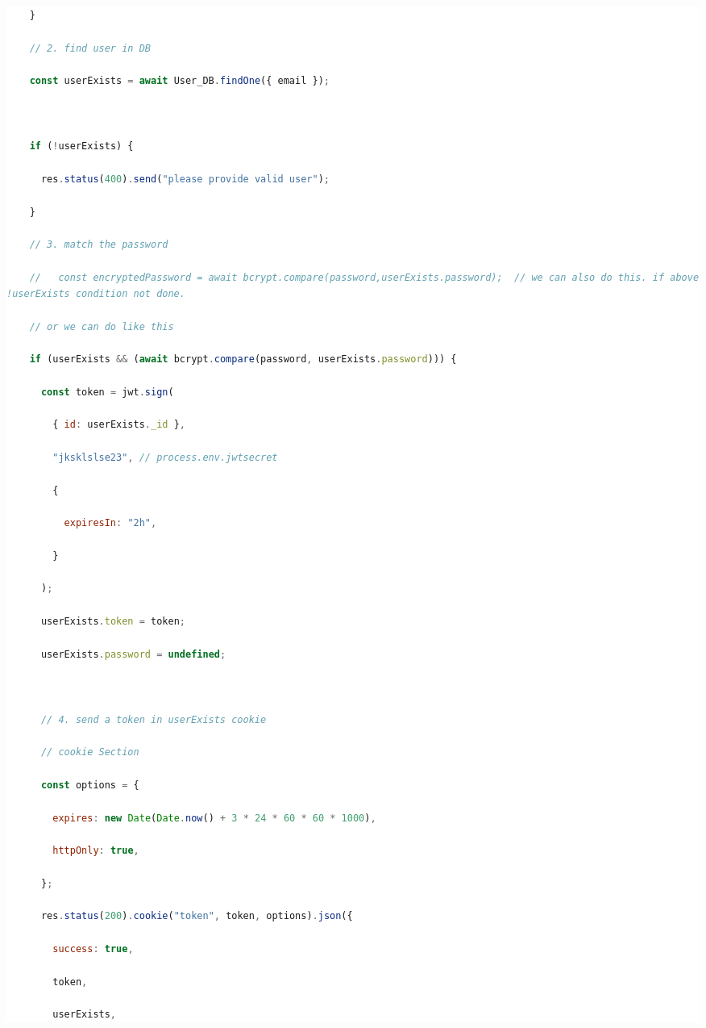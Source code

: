 ```js
    }

    // 2. find user in DB

    const userExists = await User_DB.findOne({ email });

  

    if (!userExists) {

      res.status(400).send("please provide valid user");

    }

    // 3. match the password

    //   const encryptedPassword = await bcrypt.compare(password,userExists.password);  // we can also do this. if above !userExists condition not done.

    // or we can do like this

    if (userExists && (await bcrypt.compare(password, userExists.password))) {

      const token = jwt.sign(

        { id: userExists._id },

        "jksklslse23", // process.env.jwtsecret

        {

          expiresIn: "2h",

        }

      );

      userExists.token = token;

      userExists.password = undefined;

  

      // 4. send a token in userExists cookie

      // cookie Section

      const options = {

        expires: new Date(Date.now() + 3 * 24 * 60 * 60 * 1000),

        httpOnly: true,

      };

      res.status(200).cookie("token", token, options).json({

        success: true,

        token,

        userExists,

```